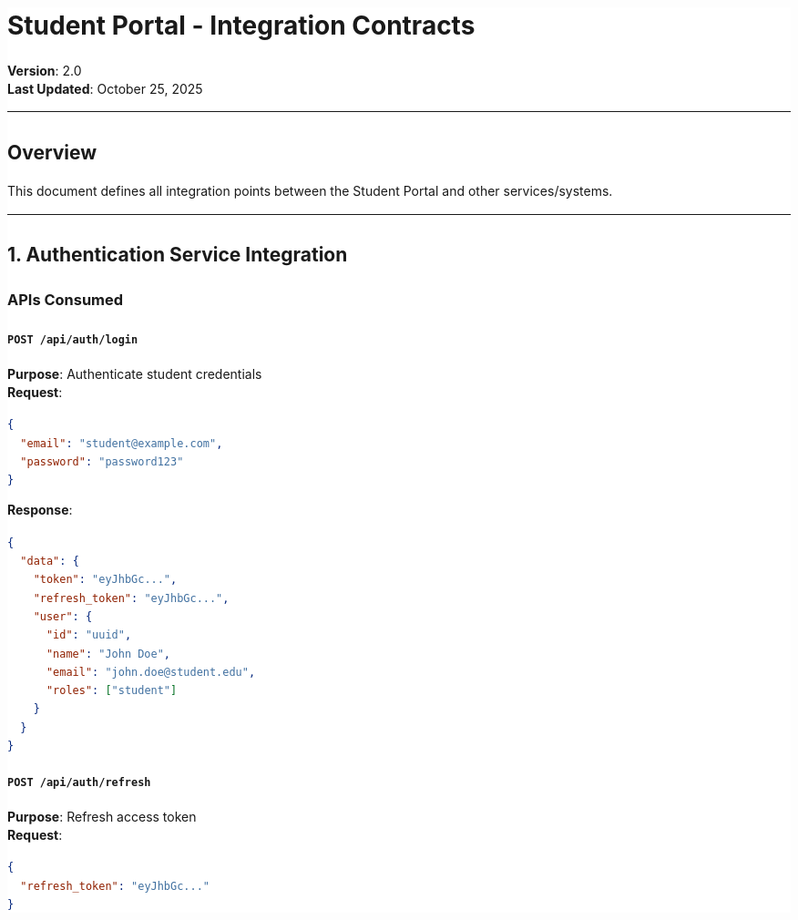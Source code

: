 # Student Portal - Integration Contracts

**Version**: 2.0  
**Last Updated**: October 25, 2025

---

## Overview

This document defines all integration points between the Student Portal and other services/systems.

---

## 1. Authentication Service Integration

### APIs Consumed

#### `POST /api/auth/login`
**Purpose**: Authenticate student credentials  
**Request**:
```json
{
  "email": "student@example.com",
  "password": "password123"
}
```
**Response**:
```json
{
  "data": {
    "token": "eyJhbGc...",
    "refresh_token": "eyJhbGc...",
    "user": {
      "id": "uuid",
      "name": "John Doe",
      "email": "john.doe@student.edu",
      "roles": ["student"]
    }
  }
}
```

#### `POST /api/auth/refresh`
**Purpose**: Refresh access token  
**Request**:
```json
{
  "refresh_token": "eyJhbGc..."
}
```
